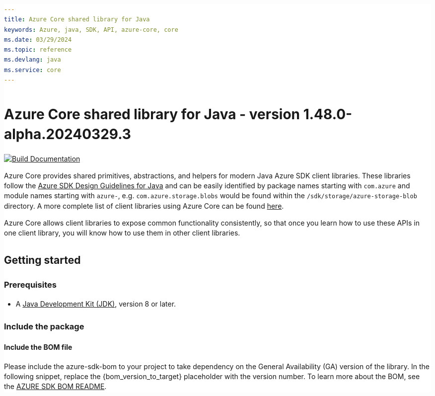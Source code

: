 ```yaml
---
title: Azure Core shared library for Java
keywords: Azure, java, SDK, API, azure-core, core
ms.date: 03/29/2024
ms.topic: reference
ms.devlang: java
ms.service: core
---
```

# Azure Core shared library for Java - version 1.48.0-alpha.20240329.3 


[![Build Documentation](https://img.shields.io/badge/documentation-published-blue.svg)](https://azure.github.io/azure-sdk-for-java)

Azure Core provides shared primitives, abstractions, and helpers for modern Java Azure SDK client libraries.
These libraries follow
the [Azure SDK Design Guidelines for Java](https://azure.github.io/azure-sdk/java_introduction.html)
and can be easily identified by package names starting with `com.azure` and module names starting with `azure-`,
e.g. `com.azure.storage.blobs` would be found within the `/sdk/storage/azure-storage-blob` directory. A more complete
list of client libraries using Azure Core can be
found [here](https://azure.github.io/azure-sdk/releases/latest/#java-packages).

Azure Core allows client libraries to expose common functionality consistently, so that once you learn how to use these
APIs in one client library, you will know how to use them in other client libraries.

## Getting started

### Prerequisites

- A [Java Development Kit (JDK)][jdk_link], version 8 or later.

### Include the package

#### Include the BOM file

Please include the azure-sdk-bom to your project to take dependency on the General Availability (GA) version of the
library. In the following snippet, replace the {bom_version_to_target} placeholder with the version number.
To learn more about the BOM, see
the [AZURE SDK BOM README](https://github.com/Azure/azure-sdk-for-java/blob/main/sdk/boms/azure-sdk-bom/README.md).


[//]: # ({x-version-update-start;com.azure:azure-core;current})
[//]: # ({x-version-update-end})
[logging]: https://learn.microsoft.com/azure/developer/java/sdk/logging-overview
[jdk_link]: /java/azure/jdk/?view=azure-java-stable